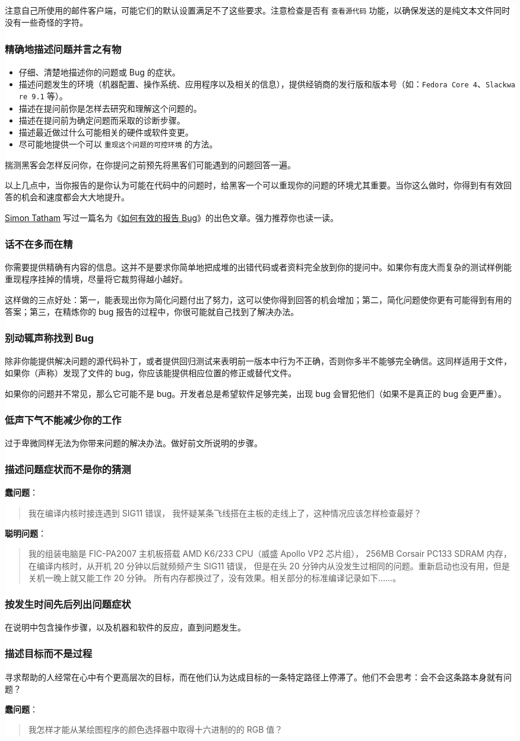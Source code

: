 注意自己所使用的邮件客户端，可能它们的默认设置满足不了这些要求。注意检查是否有 `查看源代码` 功能，以确保发送的是纯文本文件同时没有一些奇怪的字符。

### 精确地描述问题并言之有物

- 仔细、清楚地描述你的问题或 Bug 的症状。
- 描述问题发生的环境（机器配置、操作系统、应用程序以及相关的信息），提供经销商的发行版和版本号（如：`Fedora Core 4`、`Slackware 9.1` 等）。
- 描述在提问前你是怎样去研究和理解这个问题的。
- 描述在提问前为确定问题而采取的诊断步骤。
- 描述最近做过什么可能相关的硬件或软件变更。
- 尽可能地提供一个可以 `重现这个问题的可控环境` 的方法。

揣测黑客会怎样反问你，在你提问之前预先将黑客们可能遇到的问题回答一遍。

以上几点中，当你报告的是你认为可能在代码中的问题时，给黑客一个可以重现你的问题的环境尤其重要。当你这么做时，你得到有有效回答的机会和速度都会大大地提升。

[Simon Tatham](https://www.chiark.greenend.org.uk/~sgtatham/) 写过一篇名为《[如何有效的报告 Bug](https://www.chiark.greenend.org.uk/~sgtatham/bugs-cn.html)》的出色文章。强力推荐你也读一读。

### 话不在多而在精

你需要提供精确有内容的信息。这并不是要求你简单地把成堆的出错代码或者资料完全放到你的提问中。如果你有庞大而复杂的测试样例能重现程序挂掉的情境，尽量将它裁剪得越小越好。

这样做的三点好处：第一，能表现出你为简化问题付出了努力，这可以使你得到回答的机会增加；第二，简化问题使你更有可能得到有用的答案；第三，在精炼你的 bug 报告的过程中，你很可能就自己找到了解决办法。

### 别动辄声称找到 Bug

除非你能提供解决问题的源代码补丁，或者提供回归测试来表明前一版本中行为不正确，否则你多半不能够完全确信。这同样适用于文件，如果你（声称）发现了文件的 bug，你应该能提供相应位置的修正或替代文件。

如果你的问题并不常见，那么它可能不是 bug。开发者总是希望软件足够完美，出现 bug 会冒犯他们（如果不是真正的 bug 会更严重）。

### 低声下气不能减少你的工作

过于卑微同样无法为你带来问题的解决办法。做好前文所说明的步骤。

### 描述问题症状而不是你的猜测

**蠢问题**：

> 我在编译内核时接连遇到 SIG11 错误， 我怀疑某条飞线搭在主板的走线上了，这种情况应该怎样检查最好？

**聪明问题**：

> 我的组装电脑是 FIC-PA2007 主机板搭载 AMD K6/233 CPU（威盛 Apollo VP2 芯片组）， 256MB Corsair PC133 SDRAM 内存，在编译内核时，从开机 20 分钟以后就频频产生 SIG11 错误， 但是在头 20 分钟内从没发生过相同的问题。重新启动也没有用，但是关机一晚上就又能工作 20 分钟。 所有内存都换过了，没有效果。相关部分的标准编译记录如下……。

### 按发生时间先后列出问题症状

在说明中包含操作步骤，以及机器和软件的反应，直到问题发生。

### 描述目标而不是过程

寻求帮助的人经常在心中有个更高层次的目标，而在他们认为达成目标的一条特定路径上停滞了。他们不会思考：会不会这条路本身就有问题？

**蠢问题**：

> 我怎样才能从某绘图程序的颜色选择器中取得十六进制的的 RGB 值？
